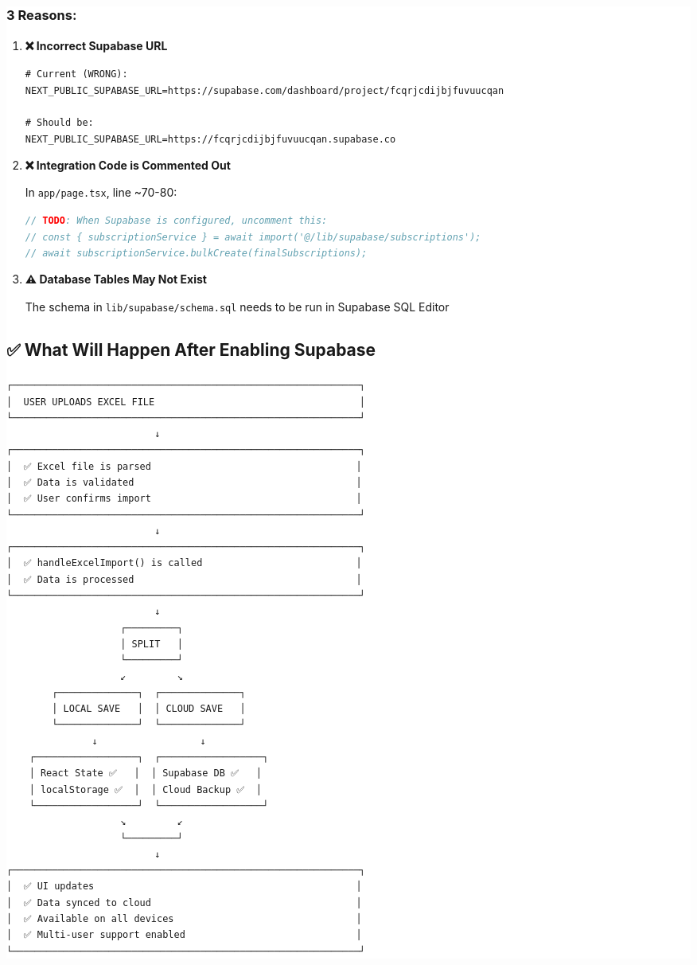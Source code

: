### 3 Reasons:

1. **❌ Incorrect Supabase URL**
   ```env
   # Current (WRONG):
   NEXT_PUBLIC_SUPABASE_URL=https://supabase.com/dashboard/project/fcqrjcdijbjfuvuucqan
   
   # Should be:
   NEXT_PUBLIC_SUPABASE_URL=https://fcqrjcdijbjfuvuucqan.supabase.co
   ```

2. **❌ Integration Code is Commented Out**
   
   In `app/page.tsx`, line ~70-80:
   ```typescript
   // TODO: When Supabase is configured, uncomment this:
   // const { subscriptionService } = await import('@/lib/supabase/subscriptions');
   // await subscriptionService.bulkCreate(finalSubscriptions);
   ```

3. **⚠️ Database Tables May Not Exist**
   
   The schema in `lib/supabase/schema.sql` needs to be run in Supabase SQL Editor

## ✅ What Will Happen After Enabling Supabase

```
┌─────────────────────────────────────────────────────────────┐
│  USER UPLOADS EXCEL FILE                                    │
└─────────────────────────────────────────────────────────────┘
                          ↓
┌─────────────────────────────────────────────────────────────┐
│  ✅ Excel file is parsed                                    │
│  ✅ Data is validated                                       │
│  ✅ User confirms import                                    │
└─────────────────────────────────────────────────────────────┘
                          ↓
┌─────────────────────────────────────────────────────────────┐
│  ✅ handleExcelImport() is called                           │
│  ✅ Data is processed                                       │
└─────────────────────────────────────────────────────────────┘
                          ↓
                    ┌─────────┐
                    │ SPLIT   │
                    └─────────┘
                    ↙         ↘
        ┌──────────────┐  ┌──────────────┐
        │ LOCAL SAVE   │  │ CLOUD SAVE   │
        └──────────────┘  └──────────────┘
               ↓                  ↓
    ┌──────────────────┐  ┌──────────────────┐
    │ React State ✅   │  │ Supabase DB ✅   │
    │ localStorage ✅  │  │ Cloud Backup ✅  │
    └──────────────────┘  └──────────────────┘
                    ↘         ↙
                    └─────────┘
                          ↓
┌─────────────────────────────────────────────────────────────┐
│  ✅ UI updates                                              │
│  ✅ Data synced to cloud                                    │
│  ✅ Available on all devices                                │
│  ✅ Multi-user support enabled                              │
└─────────────────────────────────────────────────────────────┘
```
